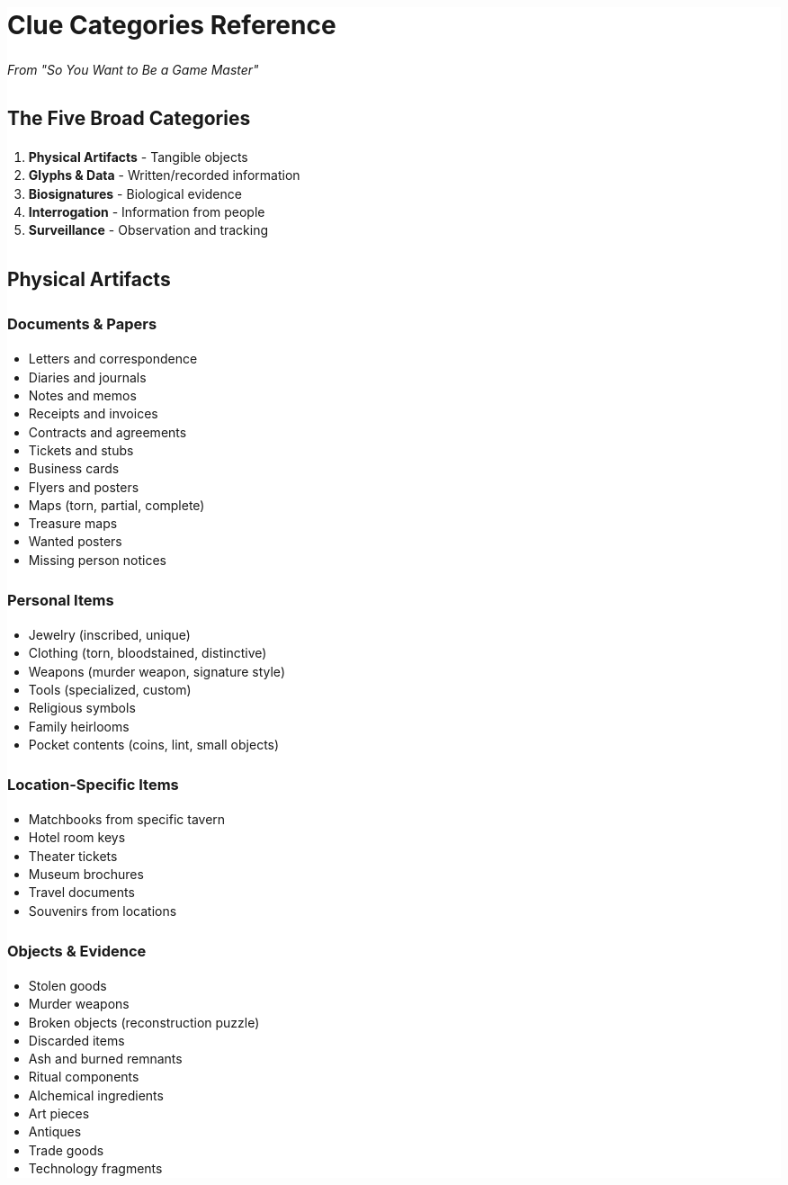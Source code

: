 # Clue Categories Reference
*From "So You Want to Be a Game Master"*

## The Five Broad Categories

1. **Physical Artifacts** - Tangible objects
2. **Glyphs & Data** - Written/recorded information
3. **Biosignatures** - Biological evidence
4. **Interrogation** - Information from people
5. **Surveillance** - Observation and tracking

## Physical Artifacts

### Documents & Papers
- Letters and correspondence
- Diaries and journals
- Notes and memos
- Receipts and invoices
- Contracts and agreements
- Tickets and stubs
- Business cards
- Flyers and posters
- Maps (torn, partial, complete)
- Treasure maps
- Wanted posters
- Missing person notices

### Personal Items
- Jewelry (inscribed, unique)
- Clothing (torn, bloodstained, distinctive)
- Weapons (murder weapon, signature style)
- Tools (specialized, custom)
- Religious symbols
- Family heirlooms
- Pocket contents (coins, lint, small objects)

### Location-Specific Items
- Matchbooks from specific tavern
- Hotel room keys
- Theater tickets
- Museum brochures
- Travel documents
- Souvenirs from locations

### Objects & Evidence
- Stolen goods
- Murder weapons
- Broken objects (reconstruction puzzle)
- Discarded items
- Ash and burned remnants
- Ritual components
- Alchemical ingredients
- Art pieces
- Antiques
- Trade goods
- Technology fragments
